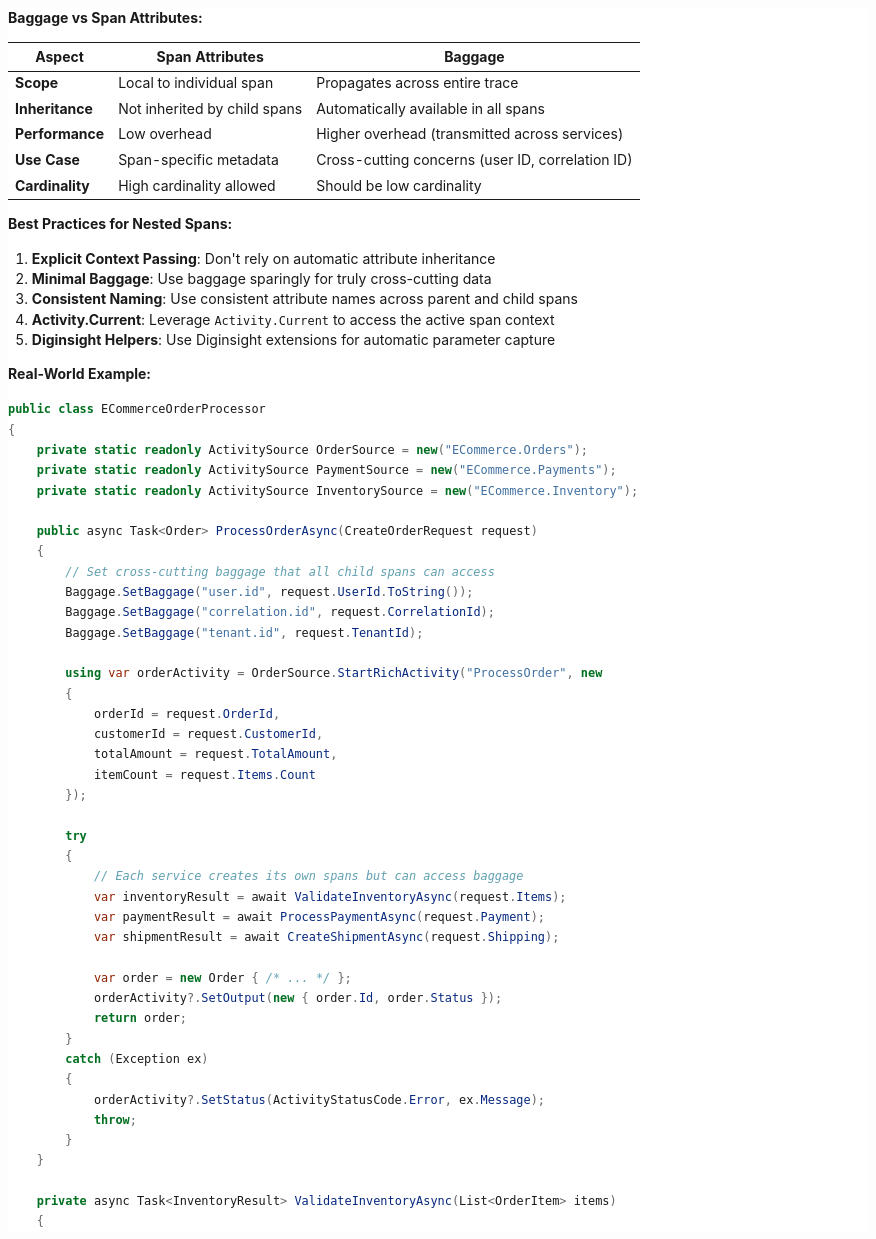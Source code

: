 
**Baggage vs Span Attributes:**

| Aspect | Span Attributes | Baggage |
|--------|----------------|---------|
| **Scope** | Local to individual span | Propagates across entire trace |
| **Inheritance** | Not inherited by child spans | Automatically available in all spans |
| **Performance** | Low overhead | Higher overhead (transmitted across services) |
| **Use Case** | Span-specific metadata | Cross-cutting concerns (user ID, correlation ID) |
| **Cardinality** | High cardinality allowed | Should be low cardinality |

**Best Practices for Nested Spans:**

1. **Explicit Context Passing**: Don't rely on automatic attribute inheritance
2. **Minimal Baggage**: Use baggage sparingly for truly cross-cutting data
3. **Consistent Naming**: Use consistent attribute names across parent and child spans
4. **Activity.Current**: Leverage `Activity.Current` to access the active span context
5. **Diginsight Helpers**: Use Diginsight extensions for automatic parameter capture

**Real-World Example:**

```csharp
public class ECommerceOrderProcessor
{
    private static readonly ActivitySource OrderSource = new("ECommerce.Orders");
    private static readonly ActivitySource PaymentSource = new("ECommerce.Payments");
    private static readonly ActivitySource InventorySource = new("ECommerce.Inventory");
    
    public async Task<Order> ProcessOrderAsync(CreateOrderRequest request)
    {
        // Set cross-cutting baggage that all child spans can access
        Baggage.SetBaggage("user.id", request.UserId.ToString());
        Baggage.SetBaggage("correlation.id", request.CorrelationId);
        Baggage.SetBaggage("tenant.id", request.TenantId);
        
        using var orderActivity = OrderSource.StartRichActivity("ProcessOrder", new
        {
            orderId = request.OrderId,
            customerId = request.CustomerId,
            totalAmount = request.TotalAmount,
            itemCount = request.Items.Count
        });
        
        try
        {
            // Each service creates its own spans but can access baggage
            var inventoryResult = await ValidateInventoryAsync(request.Items);
            var paymentResult = await ProcessPaymentAsync(request.Payment);
            var shipmentResult = await CreateShipmentAsync(request.Shipping);
            
            var order = new Order { /* ... */ };
            orderActivity?.SetOutput(new { order.Id, order.Status });
            return order;
        }
        catch (Exception ex)
        {
            orderActivity?.SetStatus(ActivityStatusCode.Error, ex.Message);
            throw;
        }
    }
    
    private async Task<InventoryResult> ValidateInventoryAsync(List<OrderItem> items)
    {
```